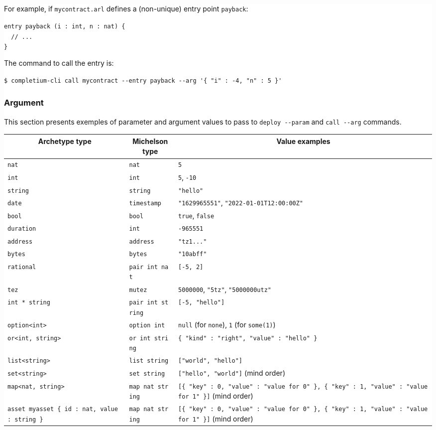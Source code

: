 For example, if `mycontract.arl` defines a (non-unique) entry point `payback`:

```archetype
entry payback (i : int, n : nat) {
  // ...
}
```

The command to call the entry is:

```completium
$ completium-cli call mycontract --entry payback --arg '{ "i" : -4, "n" : 5 }'
```

### Argument

This section presents exemples of parameter and argument values to pass to `deploy --param` and `call --arg` commands.

| Archetype type | Michelson type | Value examples |
| -- | -- | -- |
| `nat` | `nat` | `5` |
| `int` | `int` | `5`, `-10` |
| `string` | `string` | `"hello"` |
| `date` | `timestamp` |  `"1629965551"`, `"2022-01-01T12:00:00Z"` |
| `bool` | `bool` | `true`, `false` |
| `duration` | `int` | `-965551` |
| `address` | `address` | `"tz1..."` |
| `bytes` | `bytes` | `"10abff"` |
| `rational` | `pair int nat` | `[-5, 2]` |
| `tez` | `mutez` | `5000000`, `"5tz"`, `"5000000utz"` |
| `int * string` | `pair int string` | `[-5, "hello"]` |
| `option<int>` | `option int` | `null` (for `none`), `1` (for `some(1)`) |
| `or<int, string>` | `or int string` | `{ "kind" : "right", "value" : "hello" }` |
| `list<string>` | `list string` | `["world", "hello"]`  |
| `set<string>` | `set string` | `["hello", "world"]` (mind order) |
| `map<nat, string>` | `map nat string` | `[{ "key" : 0, "value" : "value for 0" }, { "key" : 1, "value" : "value for 1" }]` (mind order)|
| `asset myasset { id : nat, value : string }` | `map nat string` | `[{ "key" : 0, "value" : "value for 0" }, { "key" : 1, "value" : "value for 1" }]` (mind order)|
